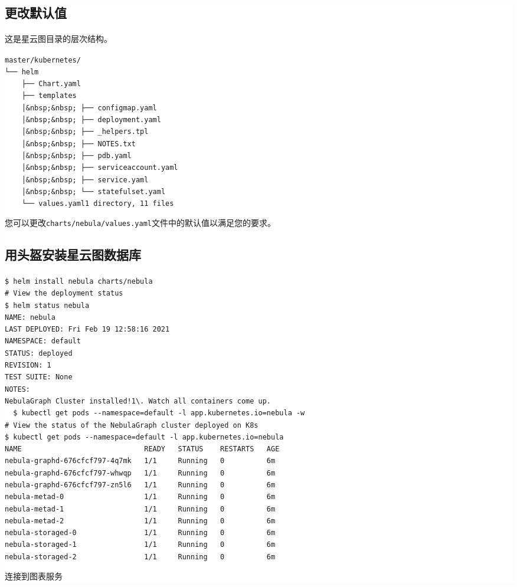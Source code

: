 ## 更改默认值

这是星云图目录的层次结构。

```
master/kubernetes/
└── helm
    ├── Chart.yaml
    ├── templates
    │&nbsp;&nbsp; ├── configmap.yaml
    │&nbsp;&nbsp; ├── deployment.yaml
    │&nbsp;&nbsp; ├── _helpers.tpl
    │&nbsp;&nbsp; ├── NOTES.txt
    │&nbsp;&nbsp; ├── pdb.yaml
    │&nbsp;&nbsp; ├── serviceaccount.yaml
    │&nbsp;&nbsp; ├── service.yaml
    │&nbsp;&nbsp; └── statefulset.yaml
    └── values.yaml1 directory, 11 files
```

您可以更改`charts/nebula/values.yaml`文件中的默认值以满足您的要求。

## 用头盔安装星云图数据库

```
$ helm install nebula charts/nebula 
# View the deployment status
$ helm status nebula
NAME: nebula
LAST DEPLOYED: Fri Feb 19 12:58:16 2021
NAMESPACE: default
STATUS: deployed
REVISION: 1
TEST SUITE: None
NOTES:
NebulaGraph Cluster installed!1\. Watch all containers come up.
  $ kubectl get pods --namespace=default -l app.kubernetes.io=nebula -w
# View the status of the NebulaGraph cluster deployed on K8s
$ kubectl get pods --namespace=default -l app.kubernetes.io=nebula
NAME                             READY   STATUS    RESTARTS   AGE
nebula-graphd-676cfcf797-4q7mk   1/1     Running   0          6m
nebula-graphd-676cfcf797-whwqp   1/1     Running   0          6m
nebula-graphd-676cfcf797-zn5l6   1/1     Running   0          6m
nebula-metad-0                   1/1     Running   0          6m
nebula-metad-1                   1/1     Running   0          6m
nebula-metad-2                   1/1     Running   0          6m
nebula-storaged-0                1/1     Running   0          6m
nebula-storaged-1                1/1     Running   0          6m
nebula-storaged-2                1/1     Running   0          6m
```

连接到图表服务
